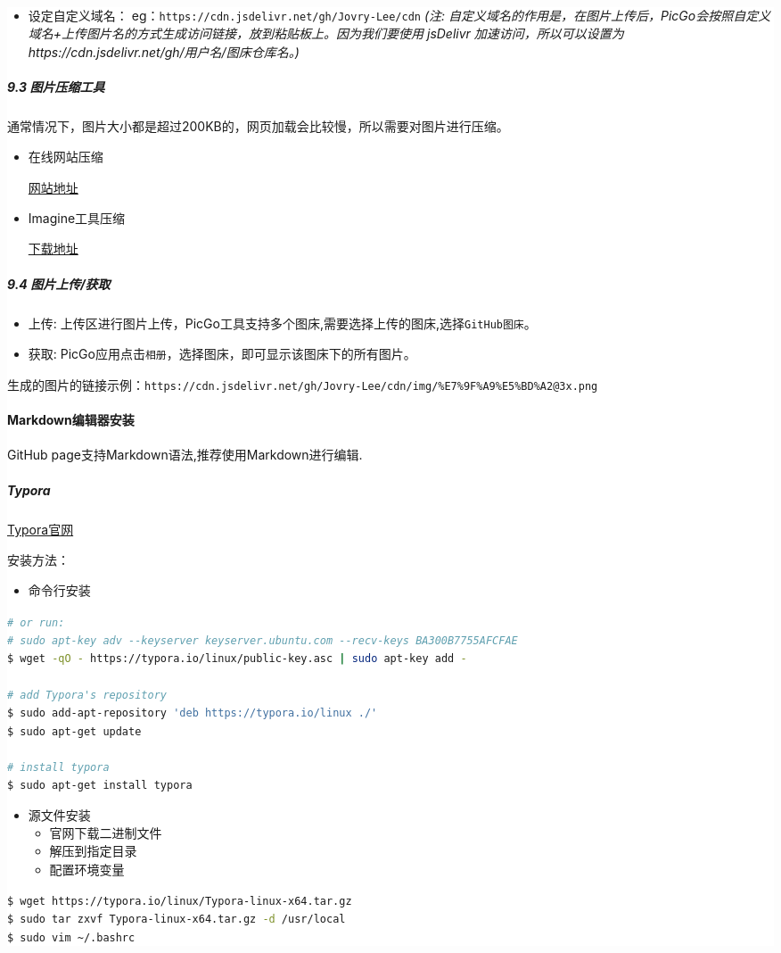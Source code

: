   - 设定自定义域名： eg：`https://cdn.jsdelivr.net/gh/Jovry-Lee/cdn`  *(注: 自定义域名的作用是，在图片上传后，PicGo会按照自定义域名+上传图片名的方式生成访问链接，放到粘贴板上。因为我们要使用 jsDelivr 加速访问，所以可以设置为https://cdn.jsdelivr.net/gh/用户名/图床仓库名。)*


##### 9.3 图片压缩工具

通常情况下，图片大小都是超过200KB的，网页加载会比较慢，所以需要对图片进行压缩。

- 在线网站压缩

  [网站地址](https://tinypng.com/)

- Imagine工具压缩

  [下载地址](https://github.com/meowtec/Imagine)

##### 9.4 图片上传/获取

- 上传: 上传区进行图片上传，PicGo工具支持多个图床,需要选择上传的图床,选择`GitHub图床`。


- 获取: PicGo应用点击`相册`，选择图床，即可显示该图床下的所有图片。




生成的图片的链接示例：`https://cdn.jsdelivr.net/gh/Jovry-Lee/cdn/img/%E7%9F%A9%E5%BD%A2@3x.png`



#### Markdown编辑器安装

GitHub page支持Markdown语法,推荐使用Markdown进行编辑.

##### Typora

[Typora官网](https://typora.io/)

安装方法：

- 命令行安装

```bash
# or run:
# sudo apt-key adv --keyserver keyserver.ubuntu.com --recv-keys BA300B7755AFCFAE
$ wget -qO - https://typora.io/linux/public-key.asc | sudo apt-key add -

# add Typora's repository
$ sudo add-apt-repository 'deb https://typora.io/linux ./'
$ sudo apt-get update

# install typora
$ sudo apt-get install typora
```

- 源文件安装
  - 官网下载二进制文件
  - 解压到指定目录
  - 配置环境变量

```bash
$ wget https://typora.io/linux/Typora-linux-x64.tar.gz
$ sudo tar zxvf Typora-linux-x64.tar.gz -d /usr/local
$ sudo vim ~/.bashrc
```
